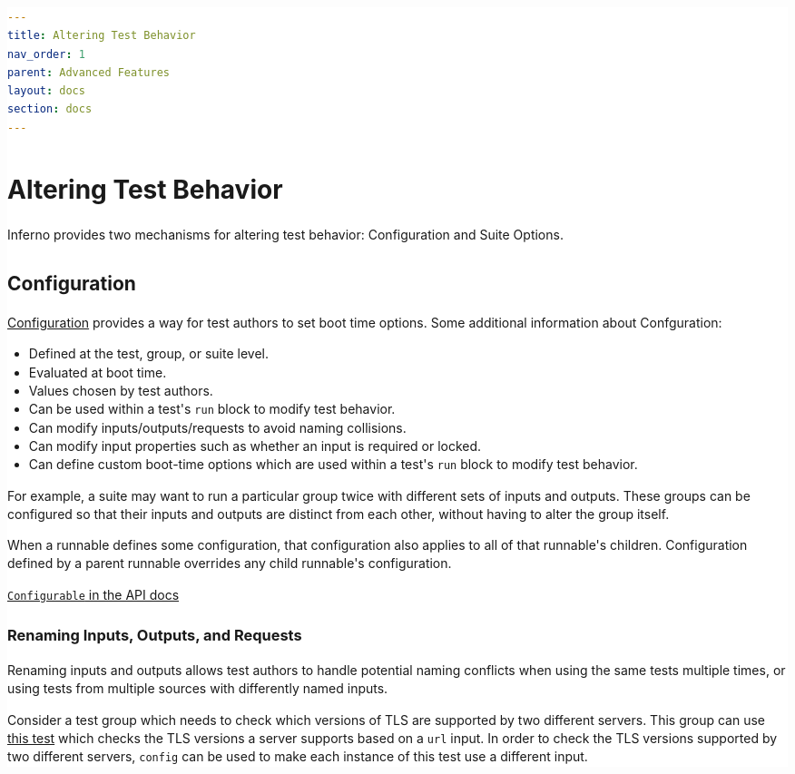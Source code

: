 ```yaml
---
title: Altering Test Behavior
nav_order: 1
parent: Advanced Features
layout: docs
section: docs
---
```

# Altering Test Behavior

Inferno provides two mechanisms for altering test behavior: Configuration and Suite Options.

## Configuration

[Configuration](https://inferno-framework.github.io/inferno-core/docs/Inferno/DSL/Configurable.html)
provides a way for test authors to set boot time options. Some additional information about Confguration:
* Defined at the test, group, or suite level.
* Evaluated at boot time.
* Values chosen by test authors.
* Can be used within a test's `run` block to modify test behavior.
* Can modify inputs/outputs/requests to avoid naming collisions.
* Can modify input properties such as whether an input is required or locked.
* Can define custom boot-time options which are used within a test's `run` block
  to modify test behavior.

For example, a suite may want to run a particular group
twice with different sets of inputs and outputs. These groups can be configured so that
their inputs and outputs are distinct from each other, without having to alter
the group itself.

When a runnable defines some configuration, that configuration also applies to
all of that runnable's children. Configuration defined by a parent runnable
overrides any child runnable's configuration.

[`Configurable` in the API
docs](https://inferno-framework.github.io/inferno-core/docs/Inferno/DSL/Configurable.html)

<h3 data-toc-skip class="h4">Renaming Inputs, Outputs, and Requests</h3>

Renaming inputs and outputs allows test authors to handle potential naming
conflicts when using the same tests multiple times, or using tests from multiple
sources with differently named inputs.

Consider a test group which needs to check which versions of TLS are
supported by two different servers. This group can use [this test](https://github.com/inferno-framework/tls-test-kit/blob/main/lib/tls_test_kit/tls_version_test.rb)
which checks the TLS versions a server supports
based on a `url` input. In order to check the TLS versions supported by two
different servers, `config` can be used to make each instance of this test use a
different input.
